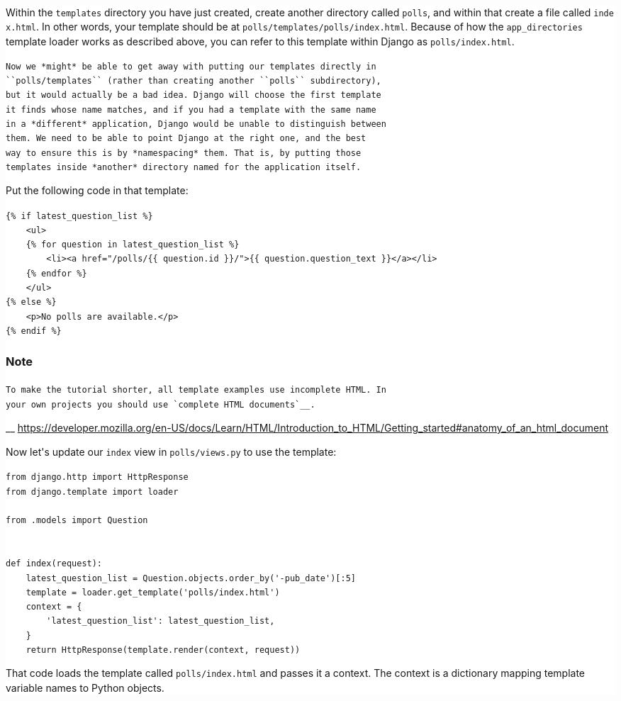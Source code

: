 Within the ``templates`` directory you have just created, create another
directory called ``polls``, and within that create a file called
``index.html``. In other words, your template should be at
``polls/templates/polls/index.html``. Because of how the ``app_directories``
template loader works as described above, you can refer to this template within
Django as ``polls/index.html``.



    Now we *might* be able to get away with putting our templates directly in
    ``polls/templates`` (rather than creating another ``polls`` subdirectory),
    but it would actually be a bad idea. Django will choose the first template
    it finds whose name matches, and if you had a template with the same name
    in a *different* application, Django would be unable to distinguish between
    them. We need to be able to point Django at the right one, and the best
    way to ensure this is by *namespacing* them. That is, by putting those
    templates inside *another* directory named for the application itself.

Put the following code in that template:


    {% if latest_question_list %}
        <ul>
        {% for question in latest_question_list %}
            <li><a href="/polls/{{ question.id }}/">{{ question.question_text }}</a></li>
        {% endfor %}
        </ul>
    {% else %}
        <p>No polls are available.</p>
    {% endif %}

### Note

    To make the tutorial shorter, all template examples use incomplete HTML. In
    your own projects you should use `complete HTML documents`__.

__ https://developer.mozilla.org/en-US/docs/Learn/HTML/Introduction_to_HTML/Getting_started#anatomy_of_an_html_document

Now let's update our ``index`` view in ``polls/views.py`` to use the template:



    from django.http import HttpResponse
    from django.template import loader

    from .models import Question


    def index(request):
        latest_question_list = Question.objects.order_by('-pub_date')[:5]
        template = loader.get_template('polls/index.html')
        context = {
            'latest_question_list': latest_question_list,
        }
        return HttpResponse(template.render(context, request))

That code loads the template called  ``polls/index.html`` and passes it a
context. The context is a dictionary mapping template variable names to Python
objects.
